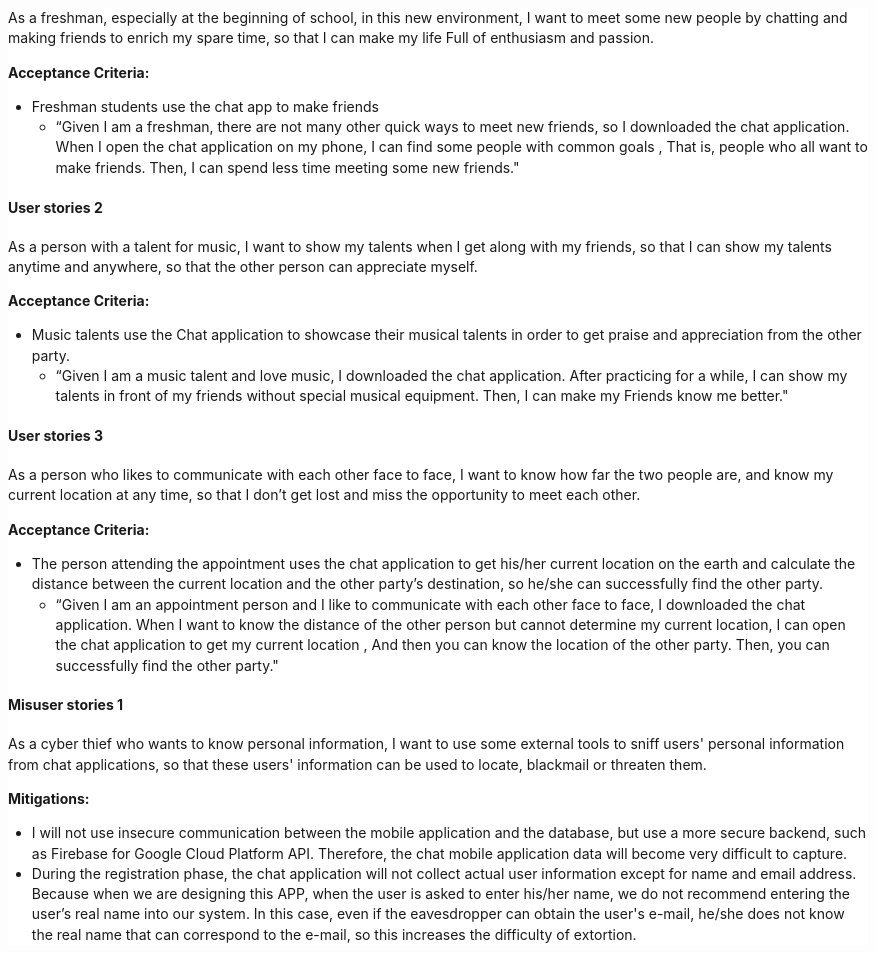 As a freshman, especially at the beginning of school, in this new environment, I want to meet some new people by chatting and making friends to enrich my spare time, so that I can make my life Full of enthusiasm and passion.

**Acceptance Criteria:**
* Freshman students use the chat app to make friends 
  * “Given I am a freshman, there are not many other quick ways to meet new friends, so I downloaded the chat application. When I open the chat application on my phone, I can find some people with common goals , That is, people who all want to make friends. Then, I can spend less time meeting some new friends."  

#### User stories 2

As a person with a talent for music, I want to show my talents when I get along with my friends, so that I can show my talents anytime and anywhere, so that the other person can appreciate myself.

**Acceptance Criteria:**
* Music talents use the Chat application to showcase their musical talents in order to get praise and appreciation from the other party. 
  * “Given I am a music talent and love music, I downloaded the chat application. After practicing for a while, I can show my talents in front of my friends without special musical equipment. Then, I can make my Friends know me better." 

#### User stories 3

As a person who likes to communicate with each other face to face, I want to know how far the two people are, and know my current location at any time, so that I don’t get lost and miss the opportunity to meet each other.

**Acceptance Criteria:**
* The person attending the appointment uses the chat application to get his/her current location on the earth and calculate the distance between the current location and the other party’s destination, so he/she can successfully find the other party.
  * “Given I am an appointment person and I like to communicate with each other face to face, I downloaded the chat application. When I want to know the distance of the other person but cannot determine my current location, I can open the chat application to get my current location , And then you can know the location of the other party. Then, you can successfully find the other party."



#### Misuser stories 1 
As a cyber thief who wants to know personal information, I want to use some external tools to sniff users' personal information from chat applications, so that these users' information can be used to locate, blackmail or threaten them.

**Mitigations:**
* I will not use insecure communication between the mobile application and the database, but use a more secure backend, such as Firebase for Google Cloud Platform API. Therefore, the chat mobile application data will become very difficult to capture.
* During the registration phase, the chat application will not collect actual user information except for name and email address. Because when we are designing this APP, when the user is asked to enter his/her name, we do not recommend entering the user’s real name into our system. In this case, even if the eavesdropper can obtain the user's e-mail, he/she does not know the real name that can correspond to the e-mail, so this increases the difficulty of extortion.
